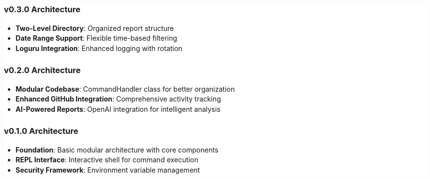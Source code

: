 ### v0.3.0 Architecture
- **Two-Level Directory**: Organized report structure
- **Date Range Support**: Flexible time-based filtering
- **Loguru Integration**: Enhanced logging with rotation

### v0.2.0 Architecture
- **Modular Codebase**: CommandHandler class for better organization
- **Enhanced GitHub Integration**: Comprehensive activity tracking
- **AI-Powered Reports**: OpenAI integration for intelligent analysis

### v0.1.0 Architecture
- **Foundation**: Basic modular architecture with core components
- **REPL Interface**: Interactive shell for command execution
- **Security Framework**: Environment variable management 